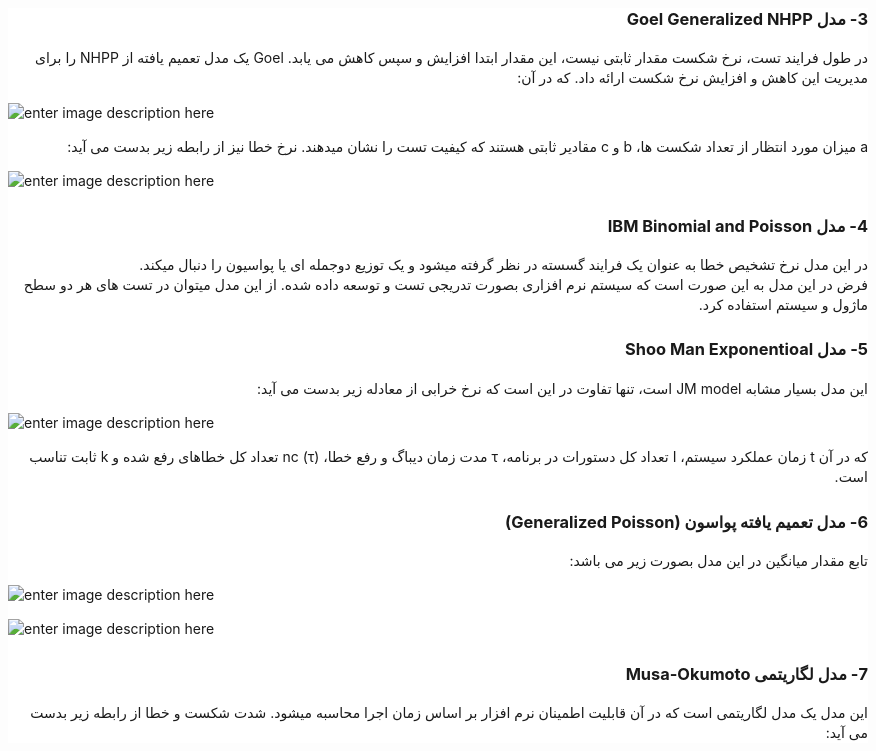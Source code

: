 ### <div dir="rtl">3- مدل Goel Generalized NHPP</div>

<div dir="rtl">
در طول فرایند تست، نرخ شکست مقدار ثابتی نیست، این مقدار ابتدا افزایش و سپس کاهش می یابد. Goel یک مدل تعمیم یافته از NHPP را برای مدیریت این کاهش و افزایش نرخ شکست ارائه داد. که در آن:
</div>

![enter image description here](https://s6.uupload.ir/files/12_vplr.png)

<div dir="rtl">
a میزان مورد انتظار از تعداد شکست ها، b و c مقادیر ثابتی هستند که کیفیت تست را نشان میدهند. نرخ خطا نیز از رابطه زیر بدست می آید:
</div>

![enter image description here](https://s6.uupload.ir/files/13_71t.png)

### <div dir="rtl"> 4- مدل IBM Binomial and Poisson</div>
<div dir="rtl">
در این مدل نرخ تشخیص خطا به عنوان یک فرایند گسسته در نظر گرفته میشود و یک توزیع دوجمله ای یا پواسیون را دنبال میکند.
</div><div dir="rtl">
فرض در این مدل به این صورت است که سیستم نرم افزاری بصورت تدریجی تست و توسعه داده شده. از این مدل میتوان در تست های هر دو سطح ماژول و سیستم استفاده کرد.
</div>

### <div dir="rtl">5- مدل Shoo Man Exponentioal</div>
<div dir="rtl">
این مدل بسیار مشابه JM model است، تنها تفاوت در این است که نرخ خرابی از معادله زیر بدست می آید:
</div>

![enter image description here](https://s6.uupload.ir/files/14_y62.png)

<div dir="rtl">
که در آن t زمان عملکرد سیستم، I تعداد کل دستورات در برنامه، τ  مدت زمان دیباگ و رفع خطا، nc (τ)  تعداد کل خطاهای رفع شده و k ثابت تناسب است.
</div>


### <div dir="rtl">6- مدل تعمیم یافته پواسون (Generalized Poisson)</div>
<div dir="rtl">
 تابع مقدار میانگین در این مدل بصورت زیر می باشد:
 </div>
 
 ![enter image description here](https://s6.uupload.ir/files/15_392j.png)

![enter image description here](https://s6.uupload.ir/files/16_324y.png)


### <div dir="rtl"> 7- مدل لگاریتمی Musa-Okumoto</div>
<div dir="rtl">
 این مدل یک مدل لگاریتمی است که در آن قابلیت اطمینان نرم افزار بر اساس زمان اجرا محاسبه میشود. شدت شکست و خطا از رابطه زیر بدست می آید:
</div>
